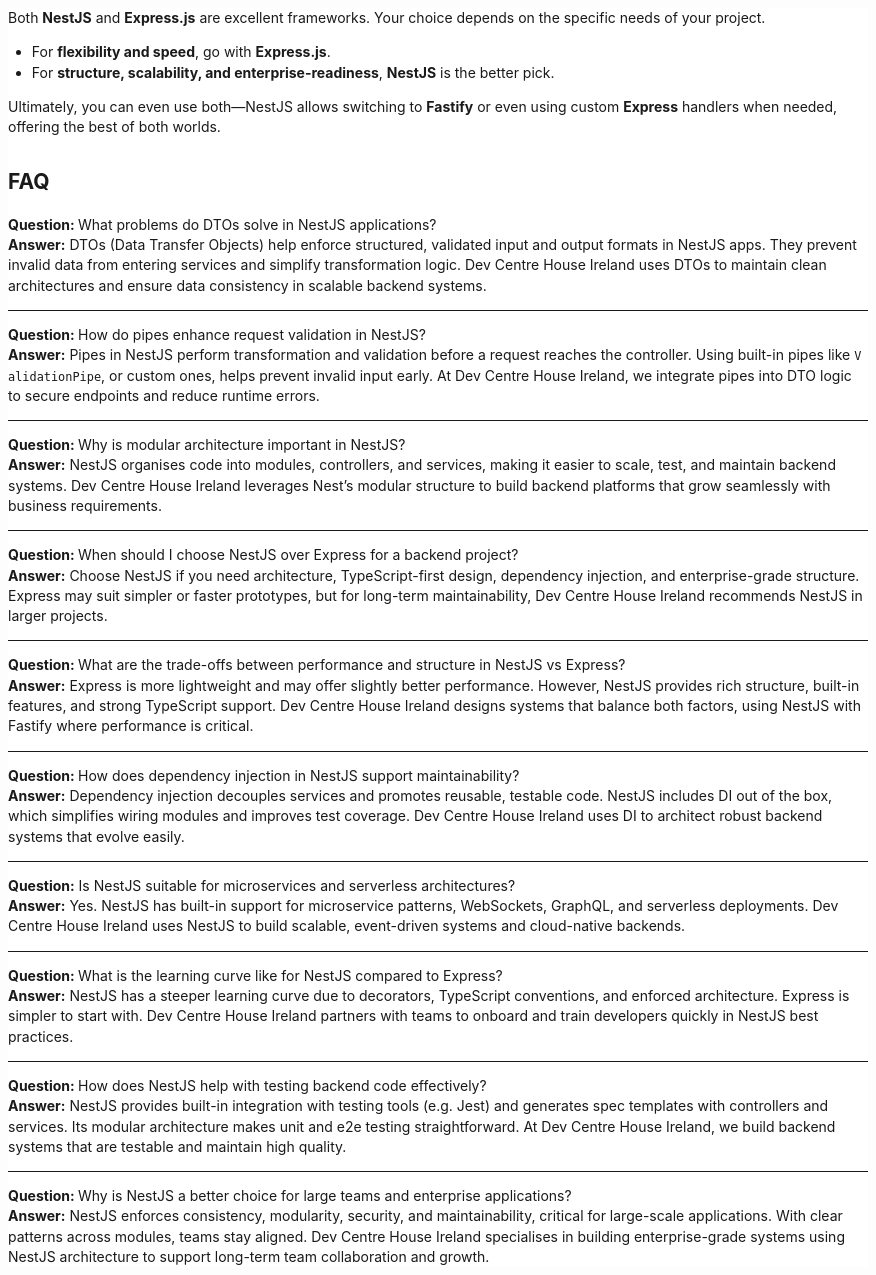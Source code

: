<p>Both <strong>NestJS</strong> and <strong>Express.js</strong> are excellent frameworks. Your choice depends on the specific needs of your project.</p>
<ul class="wp-block-list">
<li>For <strong>flexibility and speed</strong>, go with <strong>Express.js</strong>.</li>
<li>For <strong>structure, scalability, and enterprise-readiness</strong>, <strong>NestJS</strong> is the better pick.</li>
</ul>
<p>Ultimately, you can even use both—NestJS allows switching to <strong>Fastify</strong> or even using custom <strong>Express</strong> handlers when needed, offering the best of both worlds.</p>
<h2 class="wp-block-heading">FAQ</h2>
<p><strong>Question: </strong>What problems do DTOs solve in NestJS applications?<br/><strong>Answer:</strong> DTOs (Data Transfer Objects) help enforce structured, validated input and output formats in NestJS apps. They prevent invalid data from entering services and simplify transformation logic. Dev Centre House Ireland uses DTOs to maintain clean architectures and ensure data consistency in scalable backend systems.</p>
<hr class="wp-block-separator has-alpha-channel-opacity"/>
<p><strong>Question: </strong>How do pipes enhance request validation in NestJS?<br/><strong>Answer:</strong> Pipes in NestJS perform transformation and validation before a request reaches the controller. Using built-in pipes like <code>ValidationPipe</code>, or custom ones, helps prevent invalid input early. At Dev Centre House Ireland, we integrate pipes into DTO logic to secure endpoints and reduce runtime errors.</p>
<hr class="wp-block-separator has-alpha-channel-opacity"/>
<p><strong>Question: </strong>Why is modular architecture important in NestJS?<br/><strong>Answer:</strong> NestJS organises code into modules, controllers, and services, making it easier to scale, test, and maintain backend systems. Dev Centre House Ireland leverages Nest’s modular structure to build backend platforms that grow seamlessly with business requirements.</p>
<hr class="wp-block-separator has-alpha-channel-opacity"/>
<p><strong>Question: </strong>When should I choose NestJS over Express for a backend project?<br/><strong>Answer:</strong> Choose NestJS if you need architecture, TypeScript-first design, dependency injection, and enterprise-grade structure. Express may suit simpler or faster prototypes, but for long-term maintainability, Dev Centre House Ireland recommends NestJS in larger projects.</p>
<hr class="wp-block-separator has-alpha-channel-opacity"/>
<p><strong>Question: </strong>What are the trade-offs between performance and structure in NestJS vs Express?<br/><strong>Answer:</strong> Express is more lightweight and may offer slightly better performance. However, NestJS provides rich structure, built-in features, and strong TypeScript support. Dev Centre House Ireland designs systems that balance both factors, using NestJS with Fastify where performance is critical. </p>
<hr class="wp-block-separator has-alpha-channel-opacity"/>
<p><strong>Question: </strong>How does dependency injection in NestJS support maintainability?<br/><strong>Answer:</strong> Dependency injection decouples services and promotes reusable, testable code. NestJS includes DI out of the box, which simplifies wiring modules and improves test coverage. Dev Centre House Ireland uses DI to architect robust backend systems that evolve easily.</p>
<hr class="wp-block-separator has-alpha-channel-opacity"/>
<p><strong>Question:</strong> Is NestJS suitable for microservices and serverless architectures?<br/><strong>Answer:</strong> Yes. NestJS has built-in support for microservice patterns, WebSockets, GraphQL, and serverless deployments. Dev Centre House Ireland uses NestJS to build scalable, event-driven systems and cloud-native backends.</p>
<hr class="wp-block-separator has-alpha-channel-opacity"/>
<p><strong>Question: </strong>What is the learning curve like for NestJS compared to Express?<br/><strong>Answer:</strong> NestJS has a steeper learning curve due to decorators, TypeScript conventions, and enforced architecture. Express is simpler to start with. Dev Centre House Ireland partners with teams to onboard and train developers quickly in NestJS best practices.</p>
<hr class="wp-block-separator has-alpha-channel-opacity"/>
<p><strong>Question: </strong>How does NestJS help with testing backend code effectively?<br/><strong>Answer:</strong> NestJS provides built-in integration with testing tools (e.g. Jest) and generates spec templates with controllers and services. Its modular architecture makes unit and e2e testing straightforward. At Dev Centre House Ireland, we build backend systems that are testable and maintain high quality.</p>
<hr class="wp-block-separator has-alpha-channel-opacity"/>
<p><strong>Question: </strong>Why is NestJS a better choice for large teams and enterprise applications?<br/><strong>Answer:</strong> NestJS enforces consistency, modularity, security, and maintainability, critical for large-scale applications. With clear patterns across modules, teams stay aligned. Dev Centre House Ireland specialises in building enterprise-grade systems using NestJS architecture to support long-term team collaboration and growth.</p>